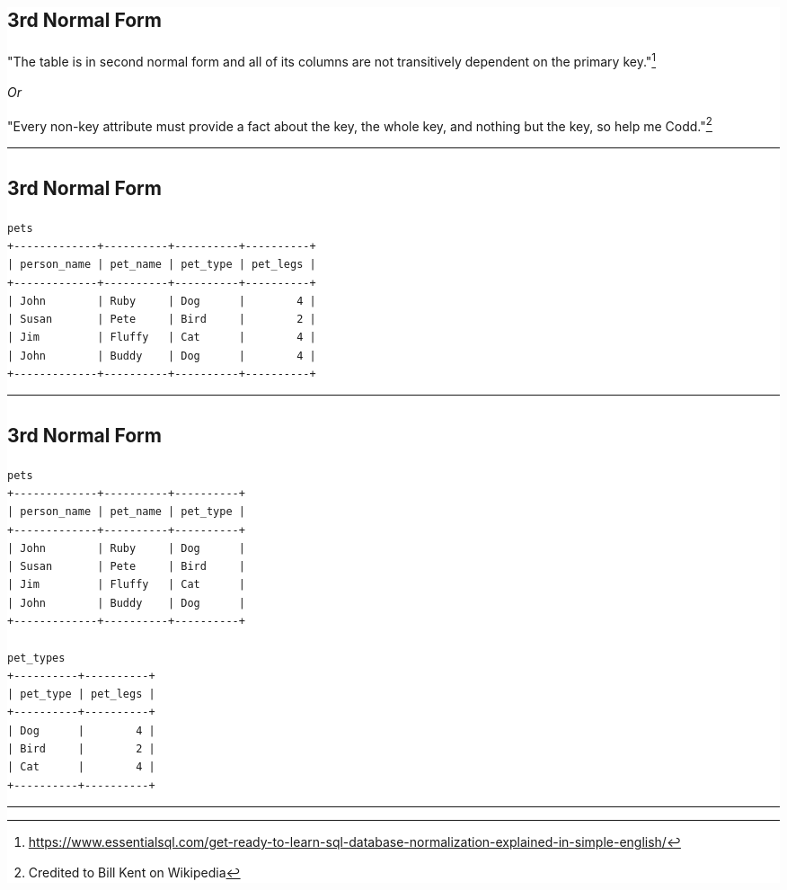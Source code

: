 
## 3rd Normal Form

"The table is in second normal form and all of its columns are not transitively dependent on the primary key."[^1]

_Or_

"Every non-key attribute must provide a fact about the key, the whole key, and nothing but the key, so help me Codd."[^2]

[^2]: Credited to Bill Kent on Wikipedia

---

## 3rd Normal Form

```
pets
+-------------+----------+----------+----------+
| person_name | pet_name | pet_type | pet_legs |
+-------------+----------+----------+----------+
| John        | Ruby     | Dog      |        4 |
| Susan       | Pete     | Bird     |        2 |
| Jim         | Fluffy   | Cat      |        4 |
| John        | Buddy    | Dog      |        4 |
+-------------+----------+----------+----------+
```

---

## 3rd Normal Form

```
pets
+-------------+----------+----------+
| person_name | pet_name | pet_type |
+-------------+----------+----------+
| John        | Ruby     | Dog      |
| Susan       | Pete     | Bird     |
| Jim         | Fluffy   | Cat      |
| John        | Buddy    | Dog      |
+-------------+----------+----------+

pet_types
+----------+----------+
| pet_type | pet_legs |
+----------+----------+
| Dog      |        4 |
| Bird     |        2 |
| Cat      |        4 |
+----------+----------+
```

---


[^1]: https://www.essentialsql.com/get-ready-to-learn-sql-database-normalization-explained-in-simple-english/
[^4]: http://www.sql-join.com/sql-join-types/
[^3]: Postgres docs - https://www.postgresql.org/docs/9.0/static/tutorial-agg.html
[^5]: Postgres docs - https://www.postgresql.org/docs/9.4/static/ddl-constraints.html